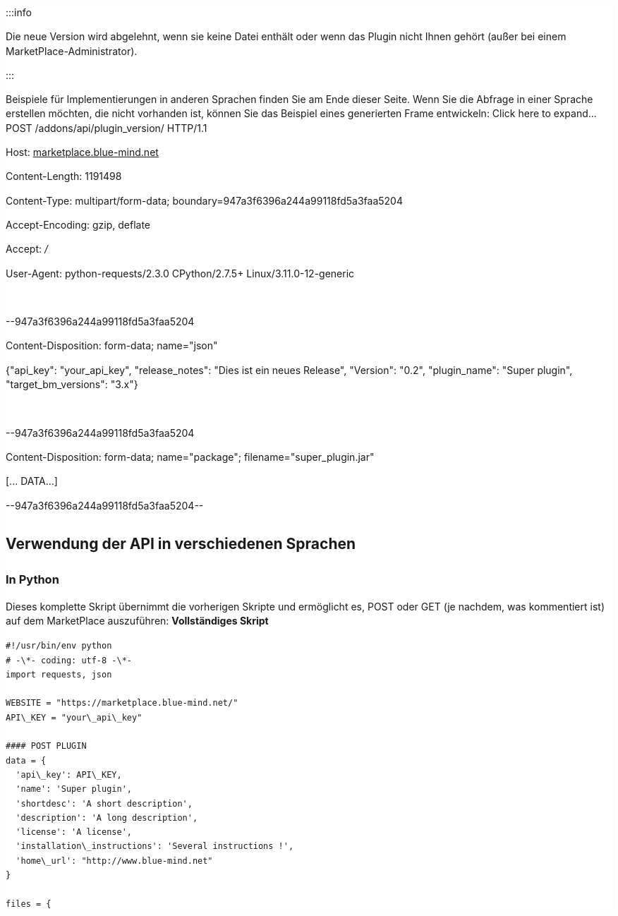 
:::info

Die neue Version wird abgelehnt, wenn sie keine Datei enthält oder wenn das Plugin nicht Ihnen gehört (außer bei einem MarketPlace-Administrator).

:::

Beispiele für Implementierungen in anderen Sprachen finden Sie am Ende dieser Seite. Wenn Sie die Abfrage in einer Sprache erstellen möchten, die nicht vorhanden ist, können Sie das Beispiel eines generierten Frame entwickeln:
Click here to expand...
POST /addons/api/plugin_version/ HTTP/1.1

Host: [marketplace.blue-mind.net](http://marketplace.blue-mind.net)

Content-Length: 1191498

Content-Type: multipart/form-data; boundary=947a3f6396a244a99118fd5a3faa5204

Accept-Encoding: gzip, deflate

Accept: */*

User-Agent: python-requests/2.3.0 CPython/2.7.5+ Linux/3.11.0-12-generic

 

--947a3f6396a244a99118fd5a3faa5204

Content-Disposition: form-data; name="json"

{"api_key": "your_api_key", "release_notes": "Dies ist ein neues Release", "Version": "0.2", "plugin_name": "Super plugin", "target_bm_versions": "3.x"}

 

--947a3f6396a244a99118fd5a3faa5204

Content-Disposition: form-data; name="package"; filename="super_plugin.jar"

[... DATA...]

--947a3f6396a244a99118fd5a3faa5204--

## Verwendung der API in verschiedenen Sprachen

### In Python

Dieses komplette Skript übernimmt die vorherigen Skripte und ermöglicht es, POST oder GET (je nachdem, was kommentiert ist) auf dem MarketPlace auszuführen:
**Vollständiges Skript**

```
#!/usr/bin/env python
# -\*- coding: utf-8 -\*-
import requests, json

WEBSITE = "https://marketplace.blue-mind.net/"
API\_KEY = "your\_api\_key"

#### POST PLUGIN
data = {
  'api\_key': API\_KEY,
  'name': 'Super plugin',
  'shortdesc': 'A short description',
  'description': 'A long description',
  'license': 'A license',
  'installation\_instructions': 'Several instructions !',
  'home\_url': "http://www.blue-mind.net"
}

files = {
```
